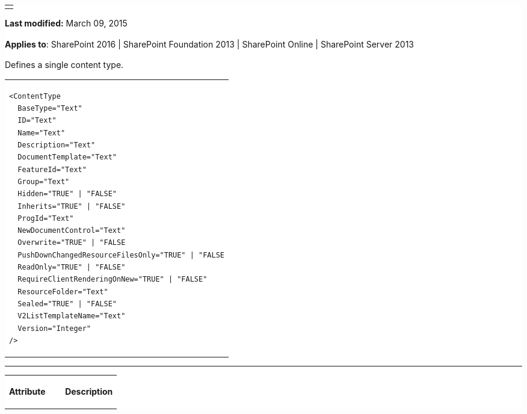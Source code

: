 <table>
<colgroup>
<col width="100%" />
</colgroup>
<tbody>
<tr class="odd">
<td align="left"></td>
</tr>
</tbody>
</table>

**Last modified:** March 09, 2015

**Applies to**: SharePoint 2016 | SharePoint Foundation 2013 |
SharePoint Online | SharePoint Server 2013

Defines a single content type.

<span codelanguage="other"></span>
<table>
<colgroup>
<col width="100%" />
</colgroup>
<tbody>
<tr class="odd">
<td align="left"><pre><code>&lt;ContentType
  BaseType=&quot;Text&quot;
  ID=&quot;Text&quot;
  Name=&quot;Text&quot;
  Description=&quot;Text&quot;
  DocumentTemplate=&quot;Text&quot;
  FeatureId=&quot;Text&quot;
  Group=&quot;Text&quot;
  Hidden=&quot;TRUE&quot; | &quot;FALSE&quot;
  Inherits=&quot;TRUE&quot; | &quot;FALSE&quot;
  ProgId=&quot;Text&quot;
  NewDocumentControl=&quot;Text&quot;
  Overwrite=&quot;TRUE&quot; | &quot;FALSE
  PushDownChangedResourceFilesOnly=&quot;TRUE&quot; | &quot;FALSE
  ReadOnly=&quot;TRUE&quot; | &quot;FALSE&quot;
  RequireClientRenderingOnNew=&quot;TRUE&quot; | &quot;FALSE&quot;
  ResourceFolder=&quot;Text&quot;
  Sealed=&quot;TRUE&quot; | &quot;FALSE&quot;
  V2ListTemplateName=&quot;Text&quot;
  Version=&quot;Integer&quot;
/&gt;</code></pre></td>
</tr>
</tbody>
</table>


-----------------------------------------------------------------------------------------------------------------------------------------------------------------------------------------------

<table>
<colgroup>
<col width="50%" />
<col width="50%" />
</colgroup>
<thead>
<tr class="header">
<th align="left"><p>Attribute</p></th>
<th align="left"><p>Description</p></th>
</tr>
</thead>
<tbody>
<tr class="odd">